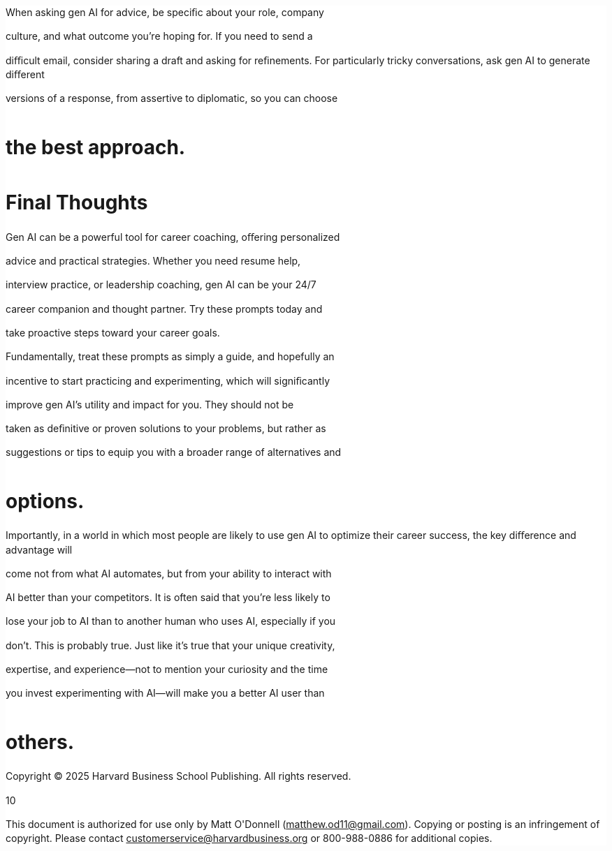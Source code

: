 When asking gen AI for advice, be speciﬁc about your role, company

culture, and what outcome you’re hoping for. If you need to send a

diﬃcult email, consider sharing a draft and asking for reﬁnements. For particularly tricky conversations, ask gen AI to generate diﬀerent

versions of a response, from assertive to diplomatic, so you can choose

# the best approach.

# Final Thoughts

Gen AI can be a powerful tool for career coaching, oﬀering personalized

advice and practical strategies. Whether you need resume help,

interview practice, or leadership coaching, gen AI can be your 24/7

career companion and thought partner. Try these prompts today and

take proactive steps toward your career goals.

Fundamentally, treat these prompts as simply a guide, and hopefully an

incentive to start practicing and experimenting, which will signiﬁcantly

improve gen AI’s utility and impact for you. They should not be

taken as deﬁnitive or proven solutions to your problems, but rather as

suggestions or tips to equip you with a broader range of alternatives and

# options.

Importantly, in a world in which most people are likely to use gen AI to optimize their career success, the key diﬀerence and advantage will

come not from what AI automates, but from your ability to interact with

AI better than your competitors. It is often said that you’re less likely to

lose your job to AI than to another human who uses AI, especially if you

don’t. This is probably true. Just like it’s true that your unique creativity,

expertise, and experience—not to mention your curiosity and the time

you invest experimenting with AI—will make you a better AI user than

# others.

Copyright © 2025 Harvard Business School Publishing. All rights reserved.

10

This document is authorized for use only by Matt O'Donnell (matthew.od11@gmail.com). Copying or posting is an infringement of copyright. Please contact customerservice@harvardbusiness.org or 800-988-0886 for additional copies.
